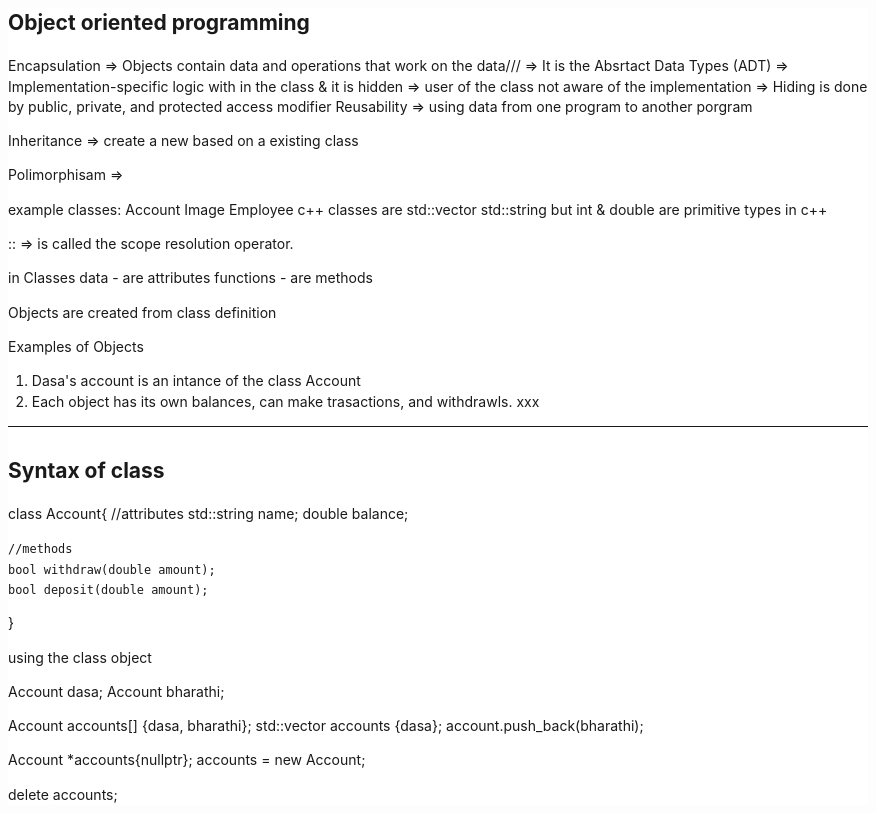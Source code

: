 ## Object oriented programming
Encapsulation => Objects contain data and operations that work on the data/// 
				=> It is the Absrtact Data Types (ADT)
				=> Implementation-specific logic with in the class & it is hidden
				=> user of the class not aware of the implementation
				=> Hiding is done by public, private, and protected access modifier
Reusability 	=> using data from one program to another porgram

Inheritance 	=> create a new based on a existing class

Polimorphisam 	=> 

example classes:
Account
Image
Employee
c++ classes are
std::vector
std::string
but int & double are primitive types in c++

:: => is called the scope resolution operator.

in Classes
data - are attributes
functions - are methods

Objects are created from class definition

Examples of Objects
1. Dasa's account is an intance of the class Account
2. Each object has its own balances, can make trasactions, and withdrawls.
xxx
------------------
## Syntax of class

class Account{
	//attributes
	std::string name;
	double balance;

	//methods
	bool withdraw(double amount);
	bool deposit(double amount);
}

using the class object

Account dasa;
Account bharathi;

Account accounts[] {dasa, bharathi};
std::vector<Account> accounts {dasa};
account.push_back(bharathi);

Account *accounts{nullptr};
accounts = new Account;

delete accounts;

